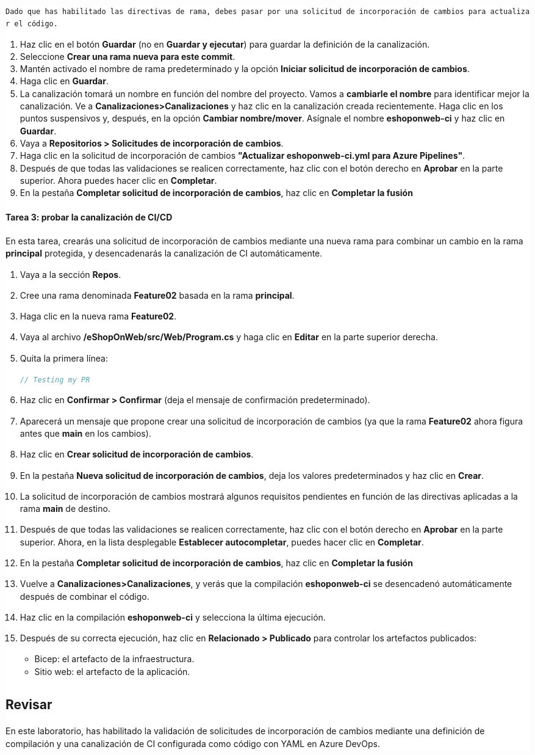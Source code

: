     Dado que has habilitado las directivas de rama, debes pasar por una solicitud de incorporación de cambios para actualizar el código.

1. Haz clic en el botón **Guardar** (no en **Guardar y ejecutar**) para guardar la definición de la canalización.
1. Seleccione **Crear una rama nueva para este commit**.
1. Mantén activado el nombre de rama predeterminado y la opción **Iniciar solicitud de incorporación de cambios**.
1. Haga clic en **Guardar**.
1. La canalización tomará un nombre en función del nombre del proyecto. Vamos a **cambiarle el nombre** para identificar mejor la canalización. Ve a **Canalizaciones>Canalizaciones** y haz clic en la canalización creada recientemente. Haga clic en los puntos suspensivos y, después, en la opción **Cambiar nombre/mover**. Asígnale el nombre **eshoponweb-ci** y haz clic en **Guardar**.
1. Vaya a **Repositorios > Solicitudes de incorporación de cambios**.
1. Haga clic en la solicitud de incorporación de cambios **"Actualizar eshoponweb-ci.yml para Azure Pipelines"**.
1. Después de que todas las validaciones se realicen correctamente, haz clic con el botón derecho en **Aprobar** en la parte superior. Ahora puedes hacer clic en **Completar**.
1. En la pestaña **Completar solicitud de incorporación de cambios**, haz clic en **Completar la fusión**

#### Tarea 3: probar la canalización de CI/CD

En esta tarea, crearás una solicitud de incorporación de cambios mediante una nueva rama para combinar un cambio en la rama **principal** protegida, y desencadenarás la canalización de CI automáticamente.

1. Vaya a la sección **Repos**.
1. Cree una rama denominada **Feature02** basada en la rama **principal**.
1. Haga clic en la nueva rama **Feature02**.
1. Vaya al archivo **/eShopOnWeb/src/Web/Program.cs** y haga clic en **Editar** en la parte superior derecha.
1. Quita la primera línea:

    ```csharp
    // Testing my PR
    ```

1. Haz clic en **Confirmar > Confirmar** (deja el mensaje de confirmación predeterminado).
1. Aparecerá un mensaje que propone crear una solicitud de incorporación de cambios (ya que la rama **Feature02** ahora figura antes que **main** en los cambios).
1. Haz clic en **Crear solicitud de incorporación de cambios**.
1. En la pestaña **Nueva solicitud de incorporación de cambios**, deja los valores predeterminados y haz clic en **Crear**.
1. La solicitud de incorporación de cambios mostrará algunos requisitos pendientes en función de las directivas aplicadas a la rama **main** de destino.
1. Después de que todas las validaciones se realicen correctamente, haz clic con el botón derecho en **Aprobar** en la parte superior. Ahora, en la lista desplegable **Establecer autocompletar**, puedes hacer clic en **Completar**.
1. En la pestaña **Completar solicitud de incorporación de cambios**, haz clic en **Completar la fusión**
1. Vuelve a **Canalizaciones>Canalizaciones**, y verás que la compilación **eshoponweb-ci** se desencadenó automáticamente después de combinar el código.
1. Haz clic en la compilación **eshoponweb-ci** y selecciona la última ejecución.
1. Después de su correcta ejecución, haz clic en **Relacionado > Publicado** para controlar los artefactos publicados:
    - Bicep: el artefacto de la infraestructura.
    - Sitio web: el artefacto de la aplicación.

## Revisar

En este laboratorio, has habilitado la validación de solicitudes de incorporación de cambios mediante una definición de compilación y una canalización de CI configurada como código con YAML en Azure DevOps.
